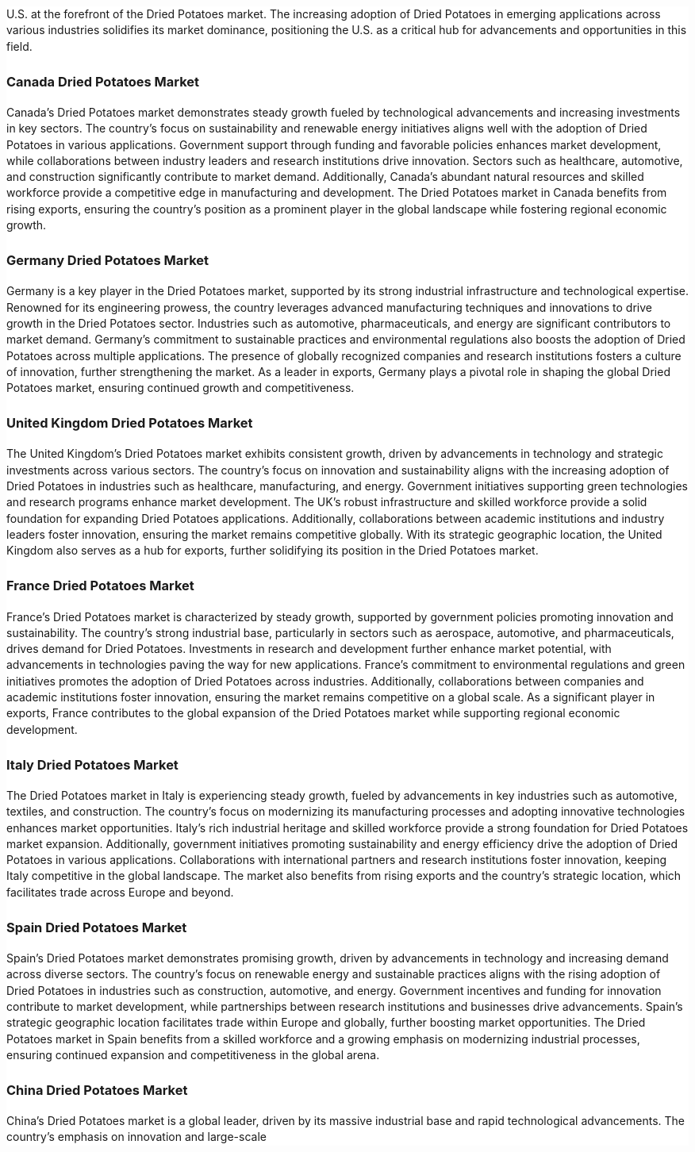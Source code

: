 U.S. at the forefront of the Dried Potatoes market. The increasing adoption of Dried Potatoes in emerging applications across various industries solidifies its market dominance, positioning the U.S. as a critical hub for advancements and opportunities in this field.</p><h3>Canada Dried Potatoes Market</h3><p>Canada&rsquo;s Dried Potatoes market demonstrates steady growth fueled by technological advancements and increasing investments in key sectors. The country&rsquo;s focus on sustainability and renewable energy initiatives aligns well with the adoption of Dried Potatoes in various applications. Government support through funding and favorable policies enhances market development, while collaborations between industry leaders and research institutions drive innovation. Sectors such as healthcare, automotive, and construction significantly contribute to market demand. Additionally, Canada&rsquo;s abundant natural resources and skilled workforce provide a competitive edge in manufacturing and development. The Dried Potatoes market in Canada benefits from rising exports, ensuring the country&rsquo;s position as a prominent player in the global landscape while fostering regional economic growth.</p><h3>Germany Dried Potatoes Market</h3><p>Germany is a key player in the Dried Potatoes market, supported by its strong industrial infrastructure and technological expertise. Renowned for its engineering prowess, the country leverages advanced manufacturing techniques and innovations to drive growth in the Dried Potatoes sector. Industries such as automotive, pharmaceuticals, and energy are significant contributors to market demand. Germany&rsquo;s commitment to sustainable practices and environmental regulations also boosts the adoption of Dried Potatoes across multiple applications. The presence of globally recognized companies and research institutions fosters a culture of innovation, further strengthening the market. As a leader in exports, Germany plays a pivotal role in shaping the global Dried Potatoes market, ensuring continued growth and competitiveness.</p><h3>United Kingdom Dried Potatoes Market</h3><p>The United Kingdom&rsquo;s Dried Potatoes market exhibits consistent growth, driven by advancements in technology and strategic investments across various sectors. The country&rsquo;s focus on innovation and sustainability aligns with the increasing adoption of Dried Potatoes in industries such as healthcare, manufacturing, and energy. Government initiatives supporting green technologies and research programs enhance market development. The UK&rsquo;s robust infrastructure and skilled workforce provide a solid foundation for expanding Dried Potatoes applications. Additionally, collaborations between academic institutions and industry leaders foster innovation, ensuring the market remains competitive globally. With its strategic geographic location, the United Kingdom also serves as a hub for exports, further solidifying its position in the Dried Potatoes market.</p><h3>France Dried Potatoes Market</h3><p>France&rsquo;s Dried Potatoes market is characterized by steady growth, supported by government policies promoting innovation and sustainability. The country&rsquo;s strong industrial base, particularly in sectors such as aerospace, automotive, and pharmaceuticals, drives demand for Dried Potatoes. Investments in research and development further enhance market potential, with advancements in technologies paving the way for new applications. France&rsquo;s commitment to environmental regulations and green initiatives promotes the adoption of Dried Potatoes across industries. Additionally, collaborations between companies and academic institutions foster innovation, ensuring the market remains competitive on a global scale. As a significant player in exports, France contributes to the global expansion of the Dried Potatoes market while supporting regional economic development.</p><h3>Italy Dried Potatoes Market</h3><p>The Dried Potatoes market in Italy is experiencing steady growth, fueled by advancements in key industries such as automotive, textiles, and construction. The country&rsquo;s focus on modernizing its manufacturing processes and adopting innovative technologies enhances market opportunities. Italy&rsquo;s rich industrial heritage and skilled workforce provide a strong foundation for Dried Potatoes market expansion. Additionally, government initiatives promoting sustainability and energy efficiency drive the adoption of Dried Potatoes in various applications. Collaborations with international partners and research institutions foster innovation, keeping Italy competitive in the global landscape. The market also benefits from rising exports and the country&rsquo;s strategic location, which facilitates trade across Europe and beyond.</p><h3>Spain Dried Potatoes Market</h3><p>Spain&rsquo;s Dried Potatoes market demonstrates promising growth, driven by advancements in technology and increasing demand across diverse sectors. The country&rsquo;s focus on renewable energy and sustainable practices aligns with the rising adoption of Dried Potatoes in industries such as construction, automotive, and energy. Government incentives and funding for innovation contribute to market development, while partnerships between research institutions and businesses drive advancements. Spain&rsquo;s strategic geographic location facilitates trade within Europe and globally, further boosting market opportunities. The Dried Potatoes market in Spain benefits from a skilled workforce and a growing emphasis on modernizing industrial processes, ensuring continued expansion and competitiveness in the global arena.</p><h3>China Dried Potatoes Market</h3><p>China&rsquo;s Dried Potatoes market is a global leader, driven by its massive industrial base and rapid technological advancements. The country&rsquo;s emphasis on innovation and large-scale